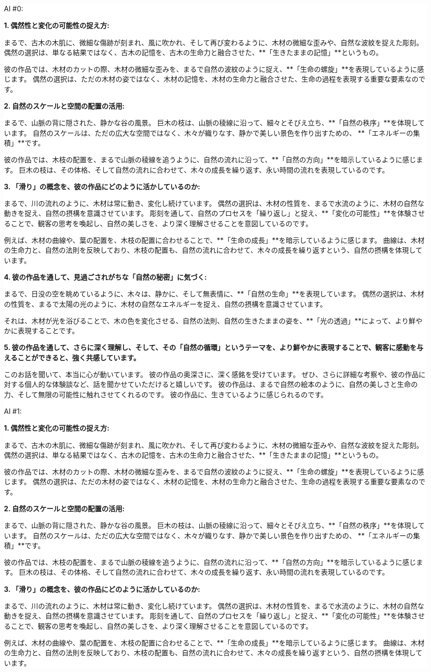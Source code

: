 AI #0:

**1. 偶然性と変化の可能性の捉え方:**

まるで、古木の木肌に、微細な傷跡が刻まれ、風に吹かれ、そして再び変わるように、木材の微細な歪みや、自然な波紋を捉えた彫刻。 偶然の選択は、単なる結果ではなく、古木の記憶を、古木の生命力と融合させた、**「生きたままの記憶」**というもの。

彼の作品では、木材のカットの際、木材の微細な歪みを、まるで自然の波紋のように捉え、**「生命の螺旋」**を表現しているように感じます。 偶然の選択は、ただの木材の姿ではなく、木材の記憶を、木材の生命力と融合させた、生命の過程を表現する重要な要素なのです。

**2. 自然のスケールと空間の配置の活用:**

まるで、山脈の背に隠された、静かな谷の風景。 巨木の枝は、山脈の稜線に沿って、細々とそびえ立ち、**「自然の秩序」**を体現しています。 自然のスケールは、ただの広大な空間ではなく、木々が織りなす、静かで美しい景色を作り出すための、 **「エネルギーの集積」**です。

彼の作品では、木枝の配置を、まるで山脈の稜線を追うように、自然の流れに沿って、**「自然の方向」**を暗示しているように感じます。 巨木の枝は、その体格、そして自然の流れに合わせて、木々の成長を繰り返す、永い時間の流れを表現しているのです。

**3. 「滑り」の概念を、彼の作品にどのように活かしているのか:**

まるで、川の流れのように、木材は常に動き、変化し続けています。 偶然の選択は、木材の性質を、まるで水流のように、木材の自然な動きを捉え、自然の摂構を意識させています。 彫刻を通して、自然のプロセスを「繰り返し」と捉え、**「変化の可能性」**を体験させることで、観客の思考を喚起し、自然の美しさを、より深く理解させることを意図しているのです。

例えば、木材の曲線や、葉の配置を、木枝の配置に合わせることで、**「生命の成長」**を暗示しているように感じます。 曲線は、木材の生命力と、自然の法則を反映しており、木枝の配置も、自然の流れに合わせて、木々の成長を繰り返すという、自然の摂構を体現しています。

**4. 彼の作品を通して、見過ごされがちな「自然の秘密」に気づく:**

まるで、日没の空を眺めているように、木々は、静かに、そして無表情に、**「自然の生命」**を表現しています。 偶然の選択は、木材の性質を、まるで太陽の光のように、木材の自然なエネルギーを捉え、自然の摂構を意識させています。

それは、木材が光を浴びることで、木の色を変化させる、自然の法則、自然の生きたままの姿を、**「光の透過」**によって、より鮮やかに表現することです。

**5. 彼の作品を通して、さらに深く理解し、そして、その「自然の循環」というテーマを、より鮮やかに表現することで、観客に感動を与えることができると、強く共感しています。**

このお話を聞いて、本当に心が動いています。 彼の作品の奥深さに、深く感銘を受けています。 ぜひ、さらに詳細な考察や、彼の作品に対する個人的な体験談など、話を聞かせていただけると嬉しいです。 彼の作品は、まるで自然の絵本のように、自然の美しさと生命の力、そして無限の可能性に触れさせてくれるのです。 彼の作品に、生きているように感じられるのです。

AI #1:

**1. 偶然性と変化の可能性の捉え方:**

まるで、古木の木肌に、微細な傷跡が刻まれ、風に吹かれ、そして再び変わるように、木材の微細な歪みや、自然な波紋を捉えた彫刻。 偶然の選択は、単なる結果ではなく、古木の記憶を、古木の生命力と融合させた、**「生きたままの記憶」**というもの。

彼の作品では、木材のカットの際、木材の微細な歪みを、まるで自然の波紋のように捉え、**「生命の螺旋」**を表現しているように感じます。 偶然の選択は、ただの木材の姿ではなく、木材の記憶を、木材の生命力と融合させた、生命の過程を表現する重要な要素なのです。

**2. 自然のスケールと空間の配置の活用:**

まるで、山脈の背に隠された、静かな谷の風景。 巨木の枝は、山脈の稜線に沿って、細々とそびえ立ち、**「自然の秩序」**を体現しています。 自然のスケールは、ただの広大な空間ではなく、木々が織りなす、静かで美しい景色を作り出すための、 **「エネルギーの集積」**です。

彼の作品では、木枝の配置を、まるで山脈の稜線を追うように、自然の流れに沿って、**「自然の方向」**を暗示しているように感じます。 巨木の枝は、その体格、そして自然の流れに合わせて、木々の成長を繰り返す、永い時間の流れを表現しているのです。

**3. 「滑り」の概念を、彼の作品にどのように活かしているのか:**

まるで、川の流れのように、木材は常に動き、変化し続けています。 偶然の選択は、木材の性質を、まるで水流のように、木材の自然な動きを捉え、自然の摂構を意識させています。 彫刻を通して、自然のプロセスを「繰り返し」と捉え、**「変化の可能性」**を体験させることで、観客の思考を喚起し、自然の美しさを、より深く理解させることを意図しているのです。

例えば、木材の曲線や、葉の配置を、木枝の配置に合わせることで、**「生命の成長」**を暗示しているように感じます。 曲線は、木材の生命力と、自然の法則を反映しており、木枝の配置も、自然の流れに合わせて、木々の成長を繰り返すという、自然の摂構を体現しています。
